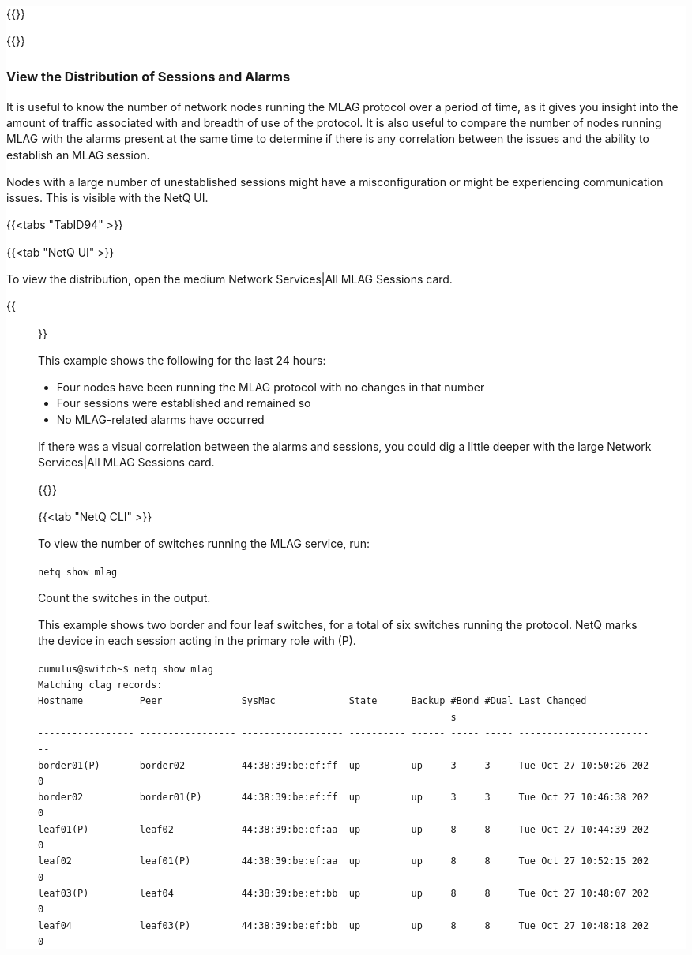 {{</tab>}}

{{</tabs>}}

### View the Distribution of Sessions and Alarms

It is useful to know the number of network nodes running the MLAG protocol over a period of time, as it gives you insight into the amount of traffic associated with and breadth of use of the protocol. It is also useful to compare the number of nodes running MLAG with the alarms present at the same time to determine if there is any correlation between the issues and the ability to establish an MLAG session.

Nodes with a large number of unestablished sessions might have a misconfiguration or might be experiencing communication issues. This is visible with the NetQ UI.

{{<tabs "TabID94" >}}

{{<tab "NetQ UI" >}}

To view the distribution, open the medium Network Services|All MLAG Sessions card.

{{<figure src="/images/netq/ntwk-svcs-all-mlag-medium-230.png" width="200" >}}

This example shows the following for the last 24 hours:

- Four nodes have been running the MLAG protocol with no changes in that number
- Four sessions were established and remained so
- No MLAG-related alarms have occurred

If there was a visual correlation between the alarms and sessions, you could dig a little deeper with the large Network Services|All MLAG Sessions card.

{{</tab>}}

{{<tab "NetQ CLI" >}}

To view the number of switches running the MLAG service, run:

```
netq show mlag
```

Count the switches in the output.

This example shows two border and four leaf switches, for a total of six switches running the protocol. NetQ marks the device in each session acting in the primary role with (P).

```
cumulus@switch~$ netq show mlag
Matching clag records:
Hostname          Peer              SysMac             State      Backup #Bond #Dual Last Changed
                                                                         s
----------------- ----------------- ------------------ ---------- ------ ----- ----- -------------------------
border01(P)       border02          44:38:39:be:ef:ff  up         up     3     3     Tue Oct 27 10:50:26 2020
border02          border01(P)       44:38:39:be:ef:ff  up         up     3     3     Tue Oct 27 10:46:38 2020
leaf01(P)         leaf02            44:38:39:be:ef:aa  up         up     8     8     Tue Oct 27 10:44:39 2020
leaf02            leaf01(P)         44:38:39:be:ef:aa  up         up     8     8     Tue Oct 27 10:52:15 2020
leaf03(P)         leaf04            44:38:39:be:ef:bb  up         up     8     8     Tue Oct 27 10:48:07 2020
leaf04            leaf03(P)         44:38:39:be:ef:bb  up         up     8     8     Tue Oct 27 10:48:18 2020
```
